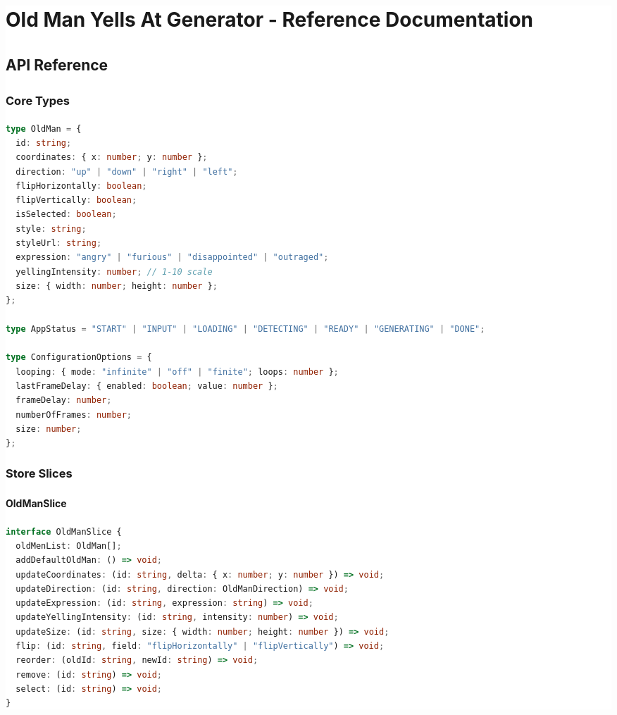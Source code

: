 # Old Man Yells At Generator - Reference Documentation

## API Reference

### Core Types

```typescript
type OldMan = {
  id: string;
  coordinates: { x: number; y: number };
  direction: "up" | "down" | "right" | "left";
  flipHorizontally: boolean;
  flipVertically: boolean;
  isSelected: boolean;
  style: string;
  styleUrl: string;
  expression: "angry" | "furious" | "disappointed" | "outraged";
  yellingIntensity: number; // 1-10 scale
  size: { width: number; height: number };
};

type AppStatus = "START" | "INPUT" | "LOADING" | "DETECTING" | "READY" | "GENERATING" | "DONE";

type ConfigurationOptions = {
  looping: { mode: "infinite" | "off" | "finite"; loops: number };
  lastFrameDelay: { enabled: boolean; value: number };
  frameDelay: number;
  numberOfFrames: number;
  size: number;
};
```

### Store Slices

#### OldManSlice
```typescript
interface OldManSlice {
  oldMenList: OldMan[];
  addDefaultOldMan: () => void;
  updateCoordinates: (id: string, delta: { x: number; y: number }) => void;
  updateDirection: (id: string, direction: OldManDirection) => void;
  updateExpression: (id: string, expression: string) => void;
  updateYellingIntensity: (id: string, intensity: number) => void;
  updateSize: (id: string, size: { width: number; height: number }) => void;
  flip: (id: string, field: "flipHorizontally" | "flipVertically") => void;
  reorder: (oldId: string, newId: string) => void;
  remove: (id: string) => void;
  select: (id: string) => void;
}
```
